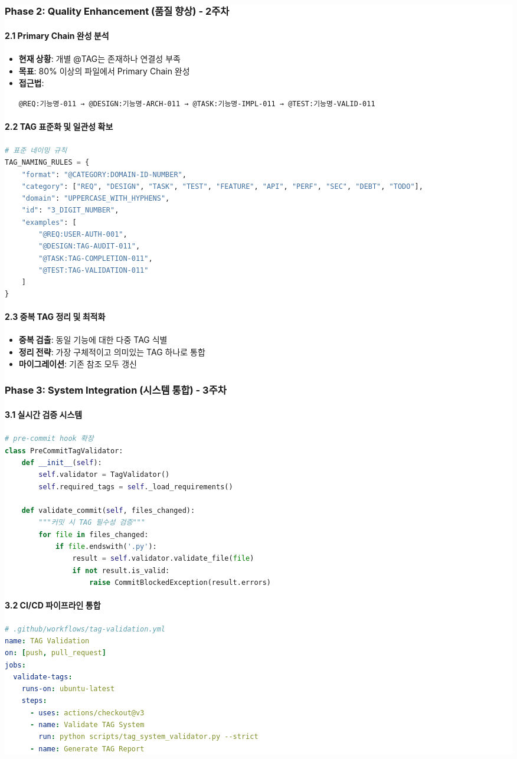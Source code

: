 ### Phase 2: Quality Enhancement (품질 향상) - 2주차

#### 2.1 Primary Chain 완성 분석
- **현재 상황**: 개별 @TAG는 존재하나 연결성 부족
- **목표**: 80% 이상의 파일에서 Primary Chain 완성
- **접근법**:
  ```
  @REQ:기능명-011 → @DESIGN:기능명-ARCH-011 → @TASK:기능명-IMPL-011 → @TEST:기능명-VALID-011
  ```

#### 2.2 TAG 표준화 및 일관성 확보
```python
# 표준 네이밍 규칙
TAG_NAMING_RULES = {
    "format": "@CATEGORY:DOMAIN-ID-NUMBER",
    "category": ["REQ", "DESIGN", "TASK", "TEST", "FEATURE", "API", "PERF", "SEC", "DEBT", "TODO"],
    "domain": "UPPERCASE_WITH_HYPHENS",
    "id": "3_DIGIT_NUMBER",
    "examples": [
        "@REQ:USER-AUTH-001",
        "@DESIGN:TAG-AUDIT-011",
        "@TASK:TAG-COMPLETION-011",
        "@TEST:TAG-VALIDATION-011"
    ]
}
```

#### 2.3 중복 TAG 정리 및 최적화
- **중복 검출**: 동일 기능에 대한 다중 TAG 식별
- **정리 전략**: 가장 구체적이고 의미있는 TAG 하나로 통합
- **마이그레이션**: 기존 참조 모두 갱신

### Phase 3: System Integration (시스템 통합) - 3주차

#### 3.1 실시간 검증 시스템
```python
# pre-commit hook 확장
class PreCommitTagValidator:
    def __init__(self):
        self.validator = TagValidator()
        self.required_tags = self._load_requirements()

    def validate_commit(self, files_changed):
        """커밋 시 TAG 필수성 검증"""
        for file in files_changed:
            if file.endswith('.py'):
                result = self.validator.validate_file(file)
                if not result.is_valid:
                    raise CommitBlockedException(result.errors)
```

#### 3.2 CI/CD 파이프라인 통합
```yaml
# .github/workflows/tag-validation.yml
name: TAG Validation
on: [push, pull_request]
jobs:
  validate-tags:
    runs-on: ubuntu-latest
    steps:
      - uses: actions/checkout@v3
      - name: Validate TAG System
        run: python scripts/tag_system_validator.py --strict
      - name: Generate TAG Report
```